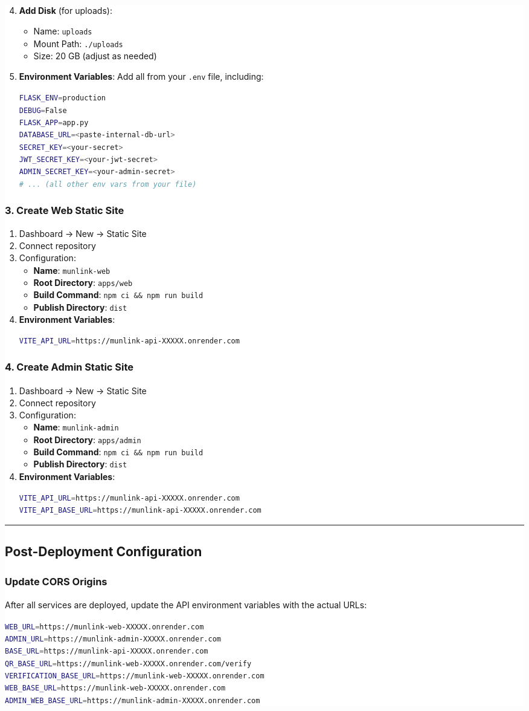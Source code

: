 4. **Add Disk** (for uploads):
   - Name: `uploads`
   - Mount Path: `./uploads`
   - Size: 20 GB (adjust as needed)

5. **Environment Variables**: Add all from your `.env` file, including:
   ```bash
   FLASK_ENV=production
   DEBUG=False
   FLASK_APP=app.py
   DATABASE_URL=<paste-internal-db-url>
   SECRET_KEY=<your-secret>
   JWT_SECRET_KEY=<your-jwt-secret>
   ADMIN_SECRET_KEY=<your-admin-secret>
   # ... (all other env vars from your file)
   ```

### 3. Create Web Static Site
1. Dashboard → New → Static Site
2. Connect repository
3. Configuration:
   - **Name**: `munlink-web`
   - **Root Directory**: `apps/web`
   - **Build Command**: `npm ci && npm run build`
   - **Publish Directory**: `dist`
4. **Environment Variables**:
   ```bash
   VITE_API_URL=https://munlink-api-XXXXX.onrender.com
   ```

### 4. Create Admin Static Site
1. Dashboard → New → Static Site
2. Connect repository
3. Configuration:
   - **Name**: `munlink-admin`
   - **Root Directory**: `apps/admin`
   - **Build Command**: `npm ci && npm run build`
   - **Publish Directory**: `dist`
4. **Environment Variables**:
   ```bash
   VITE_API_URL=https://munlink-api-XXXXX.onrender.com
   VITE_API_BASE_URL=https://munlink-api-XXXXX.onrender.com
   ```

---

## Post-Deployment Configuration

### Update CORS Origins
After all services are deployed, update the API environment variables with the actual URLs:

```bash
WEB_URL=https://munlink-web-XXXXX.onrender.com
ADMIN_URL=https://munlink-admin-XXXXX.onrender.com
BASE_URL=https://munlink-api-XXXXX.onrender.com
QR_BASE_URL=https://munlink-web-XXXXX.onrender.com/verify
VERIFICATION_BASE_URL=https://munlink-web-XXXXX.onrender.com
WEB_BASE_URL=https://munlink-web-XXXXX.onrender.com
ADMIN_WEB_BASE_URL=https://munlink-admin-XXXXX.onrender.com
```

